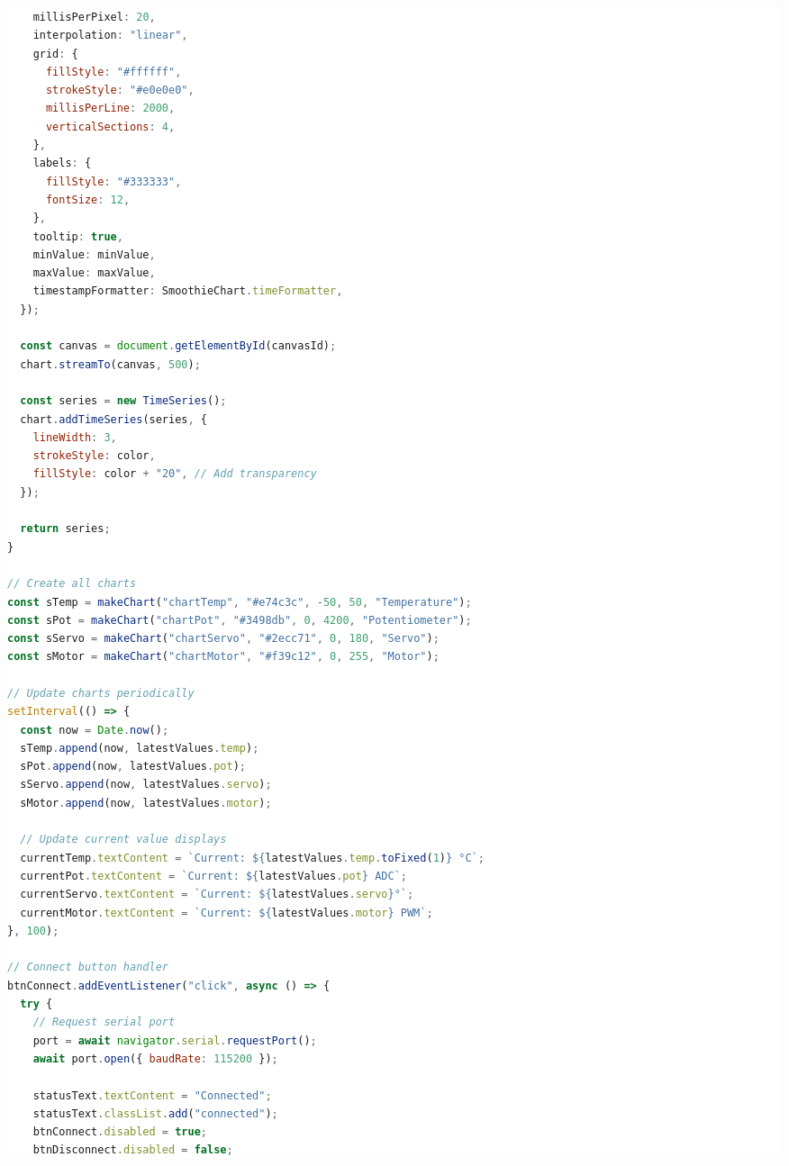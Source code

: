 ```javascript
    millisPerPixel: 20,
    interpolation: "linear",
    grid: {
      fillStyle: "#ffffff",
      strokeStyle: "#e0e0e0",
      millisPerLine: 2000,
      verticalSections: 4,
    },
    labels: {
      fillStyle: "#333333",
      fontSize: 12,
    },
    tooltip: true,
    minValue: minValue,
    maxValue: maxValue,
    timestampFormatter: SmoothieChart.timeFormatter,
  });

  const canvas = document.getElementById(canvasId);
  chart.streamTo(canvas, 500);

  const series = new TimeSeries();
  chart.addTimeSeries(series, {
    lineWidth: 3,
    strokeStyle: color,
    fillStyle: color + "20", // Add transparency
  });

  return series;
}

// Create all charts
const sTemp = makeChart("chartTemp", "#e74c3c", -50, 50, "Temperature");
const sPot = makeChart("chartPot", "#3498db", 0, 4200, "Potentiometer");
const sServo = makeChart("chartServo", "#2ecc71", 0, 180, "Servo");
const sMotor = makeChart("chartMotor", "#f39c12", 0, 255, "Motor");

// Update charts periodically
setInterval(() => {
  const now = Date.now();
  sTemp.append(now, latestValues.temp);
  sPot.append(now, latestValues.pot);
  sServo.append(now, latestValues.servo);
  sMotor.append(now, latestValues.motor);

  // Update current value displays
  currentTemp.textContent = `Current: ${latestValues.temp.toFixed(1)} °C`;
  currentPot.textContent = `Current: ${latestValues.pot} ADC`;
  currentServo.textContent = `Current: ${latestValues.servo}°`;
  currentMotor.textContent = `Current: ${latestValues.motor} PWM`;
}, 100);

// Connect button handler
btnConnect.addEventListener("click", async () => {
  try {
    // Request serial port
    port = await navigator.serial.requestPort();
    await port.open({ baudRate: 115200 });

    statusText.textContent = "Connected";
    statusText.classList.add("connected");
    btnConnect.disabled = true;
    btnDisconnect.disabled = false;
```